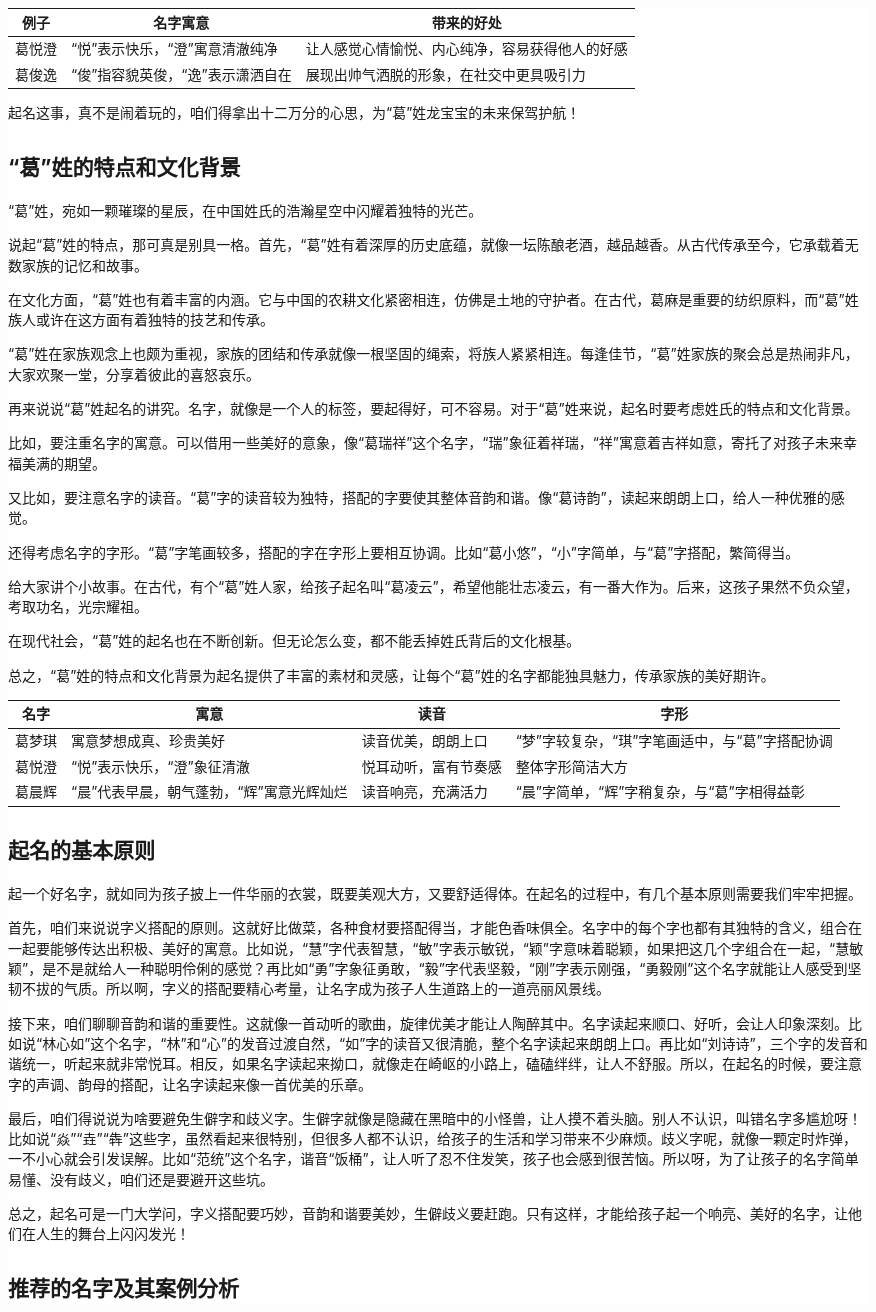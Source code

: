 | 例子 | 名字寓意 | 带来的好处 |
| ---- | ---- | ---- |
| 葛悦澄 | “悦”表示快乐，“澄”寓意清澈纯净 | 让人感觉心情愉悦、内心纯净，容易获得他人的好感 |
| 葛俊逸 | “俊”指容貌英俊，“逸”表示潇洒自在 | 展现出帅气洒脱的形象，在社交中更具吸引力 |

起名这事，真不是闹着玩的，咱们得拿出十二万分的心思，为“葛”姓龙宝宝的未来保驾护航！ 
## “葛”姓的特点和文化背景

“葛”姓，宛如一颗璀璨的星辰，在中国姓氏的浩瀚星空中闪耀着独特的光芒。

说起“葛”姓的特点，那可真是别具一格。首先，“葛”姓有着深厚的历史底蕴，就像一坛陈酿老酒，越品越香。从古代传承至今，它承载着无数家族的记忆和故事。

在文化方面，“葛”姓也有着丰富的内涵。它与中国的农耕文化紧密相连，仿佛是土地的守护者。在古代，葛麻是重要的纺织原料，而“葛”姓族人或许在这方面有着独特的技艺和传承。

“葛”姓在家族观念上也颇为重视，家族的团结和传承就像一根坚固的绳索，将族人紧紧相连。每逢佳节，“葛”姓家族的聚会总是热闹非凡，大家欢聚一堂，分享着彼此的喜怒哀乐。

再来说说“葛”姓起名的讲究。名字，就像是一个人的标签，要起得好，可不容易。对于“葛”姓来说，起名时要考虑姓氏的特点和文化背景。

比如，要注重名字的寓意。可以借用一些美好的意象，像“葛瑞祥”这个名字，“瑞”象征着祥瑞，“祥”寓意着吉祥如意，寄托了对孩子未来幸福美满的期望。

又比如，要注意名字的读音。“葛”字的读音较为独特，搭配的字要使其整体音韵和谐。像“葛诗韵”，读起来朗朗上口，给人一种优雅的感觉。

还得考虑名字的字形。“葛”字笔画较多，搭配的字在字形上要相互协调。比如“葛小悠”，“小”字简单，与“葛”字搭配，繁简得当。

给大家讲个小故事。在古代，有个“葛”姓人家，给孩子起名叫“葛凌云”，希望他能壮志凌云，有一番大作为。后来，这孩子果然不负众望，考取功名，光宗耀祖。

在现代社会，“葛”姓的起名也在不断创新。但无论怎么变，都不能丢掉姓氏背后的文化根基。

总之，“葛”姓的特点和文化背景为起名提供了丰富的素材和灵感，让每个“葛”姓的名字都能独具魅力，传承家族的美好期许。

|名字|寓意|读音|字形|
|----|----|----|----|
|葛梦琪|寓意梦想成真、珍贵美好|读音优美，朗朗上口|“梦”字较复杂，“琪”字笔画适中，与“葛”字搭配协调|
|葛悦澄|“悦”表示快乐，“澄”象征清澈|悦耳动听，富有节奏感|整体字形简洁大方|
|葛晨辉|“晨”代表早晨，朝气蓬勃，“辉”寓意光辉灿烂|读音响亮，充满活力|“晨”字简单，“辉”字稍复杂，与“葛”字相得益彰|
## 起名的基本原则

起一个好名字，就如同为孩子披上一件华丽的衣裳，既要美观大方，又要舒适得体。在起名的过程中，有几个基本原则需要我们牢牢把握。

首先，咱们来说说字义搭配的原则。这就好比做菜，各种食材要搭配得当，才能色香味俱全。名字中的每个字也都有其独特的含义，组合在一起要能够传达出积极、美好的寓意。比如说，“慧”字代表智慧，“敏”字表示敏锐，“颖”字意味着聪颖，如果把这几个字组合在一起，“慧敏颖”，是不是就给人一种聪明伶俐的感觉？再比如“勇”字象征勇敢，“毅”字代表坚毅，“刚”字表示刚强，“勇毅刚”这个名字就能让人感受到坚韧不拔的气质。所以啊，字义的搭配要精心考量，让名字成为孩子人生道路上的一道亮丽风景线。

接下来，咱们聊聊音韵和谐的重要性。这就像一首动听的歌曲，旋律优美才能让人陶醉其中。名字读起来顺口、好听，会让人印象深刻。比如说“林心如”这个名字，“林”和“心”的发音过渡自然，“如”字的读音又很清脆，整个名字读起来朗朗上口。再比如“刘诗诗”，三个字的发音和谐统一，听起来就非常悦耳。相反，如果名字读起来拗口，就像走在崎岖的小路上，磕磕绊绊，让人不舒服。所以，在起名的时候，要注意字的声调、韵母的搭配，让名字读起来像一首优美的乐章。

最后，咱们得说说为啥要避免生僻字和歧义字。生僻字就像是隐藏在黑暗中的小怪兽，让人摸不着头脑。别人不认识，叫错名字多尴尬呀！比如说“焱”“垚”“犇”这些字，虽然看起来很特别，但很多人都不认识，给孩子的生活和学习带来不少麻烦。歧义字呢，就像一颗定时炸弹，一不小心就会引发误解。比如“范统”这个名字，谐音“饭桶”，让人听了忍不住发笑，孩子也会感到很苦恼。所以呀，为了让孩子的名字简单易懂、没有歧义，咱们还是要避开这些坑。

总之，起名可是一门大学问，字义搭配要巧妙，音韵和谐要美妙，生僻歧义要赶跑。只有这样，才能给孩子起一个响亮、美好的名字，让他们在人生的舞台上闪闪发光！ 
## 推荐的名字及其案例分析
